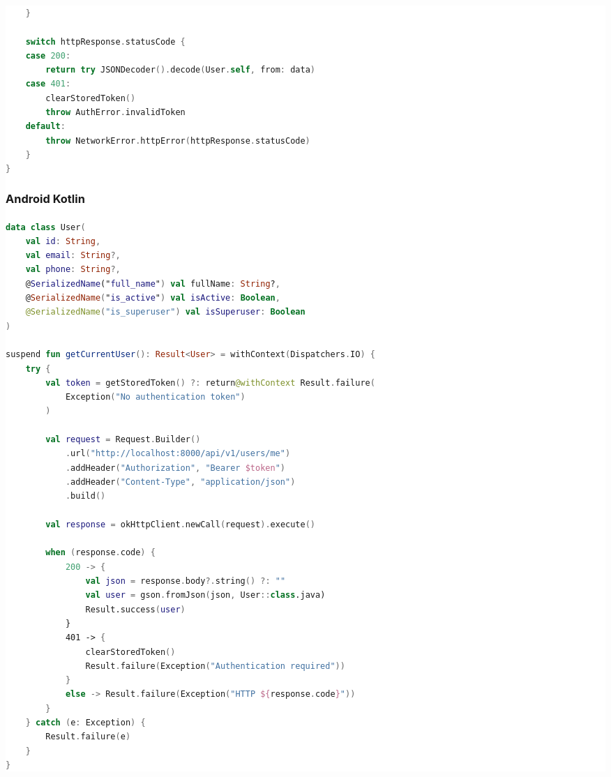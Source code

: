```swift
    }
    
    switch httpResponse.statusCode {
    case 200:
        return try JSONDecoder().decode(User.self, from: data)
    case 401:
        clearStoredToken()
        throw AuthError.invalidToken
    default:
        throw NetworkError.httpError(httpResponse.statusCode)
    }
}
```

### Android Kotlin

```kotlin
data class User(
    val id: String,
    val email: String?,
    val phone: String?,
    @SerializedName("full_name") val fullName: String?,
    @SerializedName("is_active") val isActive: Boolean,
    @SerializedName("is_superuser") val isSuperuser: Boolean
)

suspend fun getCurrentUser(): Result<User> = withContext(Dispatchers.IO) {
    try {
        val token = getStoredToken() ?: return@withContext Result.failure(
            Exception("No authentication token")
        )
        
        val request = Request.Builder()
            .url("http://localhost:8000/api/v1/users/me")
            .addHeader("Authorization", "Bearer $token")
            .addHeader("Content-Type", "application/json")
            .build()
        
        val response = okHttpClient.newCall(request).execute()
        
        when (response.code) {
            200 -> {
                val json = response.body?.string() ?: ""
                val user = gson.fromJson(json, User::class.java)
                Result.success(user)
            }
            401 -> {
                clearStoredToken()
                Result.failure(Exception("Authentication required"))
            }
            else -> Result.failure(Exception("HTTP ${response.code}"))
        }
    } catch (e: Exception) {
        Result.failure(e)
    }
}
```
